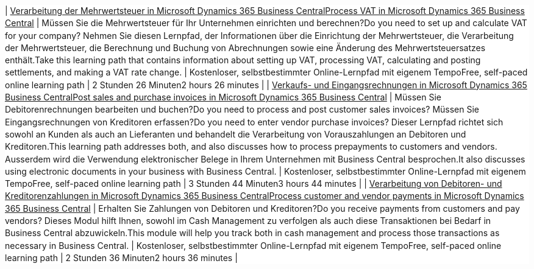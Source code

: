 | [<span data-ttu-id="ccbcc-183">Verarbeitung der Mehrwertsteuer in Microsoft Dynamics 365 Business Central</span><span class="sxs-lookup"><span data-stu-id="ccbcc-183">Process VAT in Microsoft Dynamics 365 Business Central</span></span>](https://docs.microsoft.com/learn/paths/process-vat-dynamics-365-business-central/)                                                     | <span data-ttu-id="ccbcc-184">Müssen Sie die Mehrwertsteuer für Ihr Unternehmen einrichten und berechnen?</span><span class="sxs-lookup"><span data-stu-id="ccbcc-184">Do you need to set up and calculate VAT for your company?</span></span> <span data-ttu-id="ccbcc-185">Nehmen Sie diesen Lernpfad, der Informationen über die Einrichtung der Mehrwertsteuer, die Verarbeitung der Mehrwertsteuer, die Berechnung und Buchung von Abrechnungen sowie eine Änderung des Mehrwertsteuersatzes enthält.</span><span class="sxs-lookup"><span data-stu-id="ccbcc-185">Take this learning path that contains information about setting up VAT, processing VAT, calculating and posting settlements, and making a VAT rate change.</span></span>                                                                                    | <span data-ttu-id="ccbcc-186">Kostenloser, selbstbestimmter Online-Lernpfad mit eigenem Tempo</span><span class="sxs-lookup"><span data-stu-id="ccbcc-186">Free, self-paced online learning path</span></span> | <span data-ttu-id="ccbcc-187">2 Stunden 26 Minuten</span><span class="sxs-lookup"><span data-stu-id="ccbcc-187">2 hours 26 minutes</span></span> |
| [<span data-ttu-id="ccbcc-188">Verkaufs- und Eingangsrechnungen in Microsoft Dynamics 365 Business Central</span><span class="sxs-lookup"><span data-stu-id="ccbcc-188">Post sales and purchase invoices in Microsoft Dynamics 365 Business Central</span></span>](https://docs.microsoft.com/learn/paths/post-sales-purchase-invoices-dynamics-365-business-central/)               | <span data-ttu-id="ccbcc-189">Müssen Sie Debitorenrechnungen bearbeiten und buchen?</span><span class="sxs-lookup"><span data-stu-id="ccbcc-189">Do you need to process and post customer sales invoices?</span></span> <span data-ttu-id="ccbcc-190">Müssen Sie Eingangsrechnungen von Kreditoren erfassen?</span><span class="sxs-lookup"><span data-stu-id="ccbcc-190">Do you need to enter vendor purchase invoices?</span></span> <span data-ttu-id="ccbcc-191">Dieser Lernpfad richtet sich sowohl an Kunden als auch an Lieferanten und behandelt die Verarbeitung von Vorauszahlungen an Debitoren und Kreditoren.</span><span class="sxs-lookup"><span data-stu-id="ccbcc-191">This learning path addresses both, and also discusses how to process prepayments to customers and vendors.</span></span> <span data-ttu-id="ccbcc-192">Ausserdem wird die Verwendung elektronischer Belege in Ihrem Unternehmen mit Business Central besprochen.</span><span class="sxs-lookup"><span data-stu-id="ccbcc-192">It also discusses using electronic documents in your business with Business Central.</span></span> | <span data-ttu-id="ccbcc-193">Kostenloser, selbstbestimmter Online-Lernpfad mit eigenem Tempo</span><span class="sxs-lookup"><span data-stu-id="ccbcc-193">Free, self-paced online learning path</span></span> | <span data-ttu-id="ccbcc-194">3 Stunden 44 Minuten</span><span class="sxs-lookup"><span data-stu-id="ccbcc-194">3 hours 44 minutes</span></span> |
| [<span data-ttu-id="ccbcc-195">Verarbeitung von Debitoren- und Kreditorenzahlungen in Microsoft Dynamics 365 Business Central</span><span class="sxs-lookup"><span data-stu-id="ccbcc-195">Process customer and vendor payments in Microsoft Dynamics 365 Business Central</span></span>](https://docs.microsoft.com/learn/paths/process-customer-vendor-payments-dynamics-365-business-central/)       | <span data-ttu-id="ccbcc-196">Erhalten Sie Zahlungen von Debitoren und Kreditoren?</span><span class="sxs-lookup"><span data-stu-id="ccbcc-196">Do you receive payments from customers and pay vendors?</span></span> <span data-ttu-id="ccbcc-197">Dieses Modul hilft Ihnen, sowohl im Cash Management zu verfolgen als auch diese Transaktionen bei Bedarf in Business Central abzuwickeln.</span><span class="sxs-lookup"><span data-stu-id="ccbcc-197">This module will help you track both in cash management and process those transactions as necessary in Business Central.</span></span>                                                                                                                        | <span data-ttu-id="ccbcc-198">Kostenloser, selbstbestimmter Online-Lernpfad mit eigenem Tempo</span><span class="sxs-lookup"><span data-stu-id="ccbcc-198">Free, self-paced online learning path</span></span> | <span data-ttu-id="ccbcc-199">2 Stunden 36 Minuten</span><span class="sxs-lookup"><span data-stu-id="ccbcc-199">2 hours 36 minutes</span></span> |